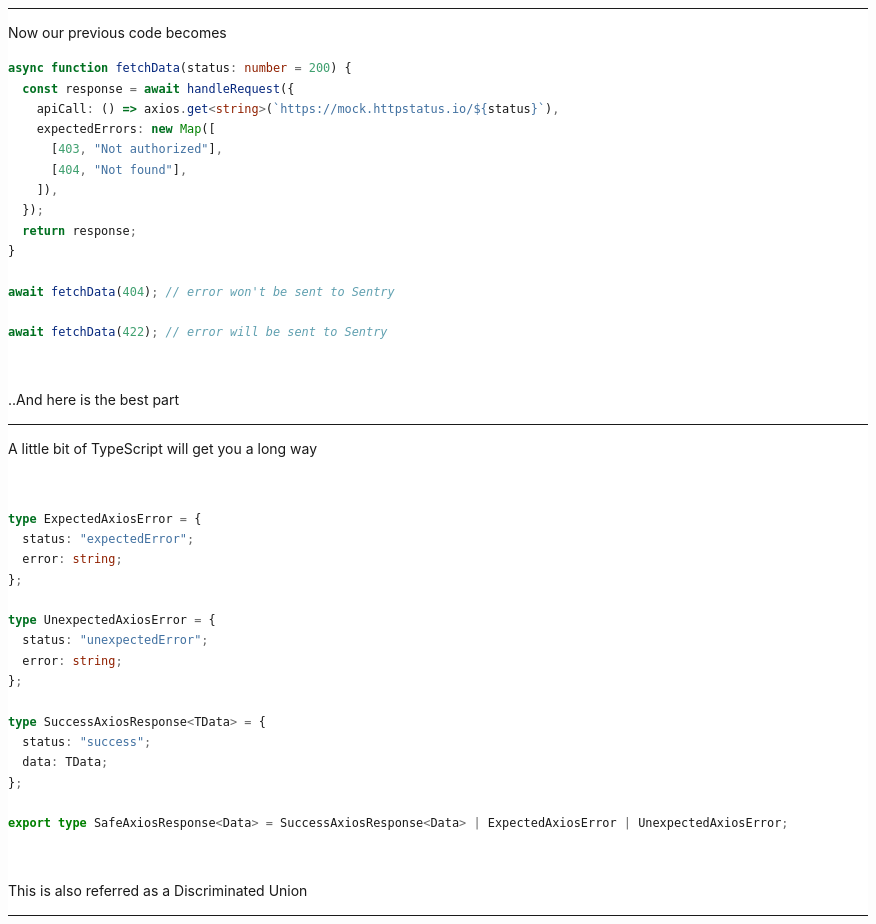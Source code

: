 ```ts [handle-request.ts] {all|5-6|9-13|15-21|23-27|30-34}{maxHeight:'400px'}
```

--- 

Now our previous code becomes

```ts [data-client.ts] {all|12|14}
async function fetchData(status: number = 200) {
  const response = await handleRequest({
    apiCall: () => axios.get<string>(`https://mock.httpstatus.io/${status}`),
    expectedErrors: new Map([
      [403, "Not authorized"],
      [404, "Not found"],
    ]),
  });
  return response;
}

await fetchData(404); // error won't be sent to Sentry

await fetchData(422); // error will be sent to Sentry
```

<br />

..And here is the best part

---

A little bit of TypeScript will get you a long way

<br />

```ts
type ExpectedAxiosError = {
  status: "expectedError";
  error: string;
};

type UnexpectedAxiosError = {
  status: "unexpectedError";
  error: string;
};

type SuccessAxiosResponse<TData> = {
  status: "success";
  data: TData;
};

export type SafeAxiosResponse<Data> = SuccessAxiosResponse<Data> | ExpectedAxiosError | UnexpectedAxiosError;
```

<br />

This is also referred as a Discriminated Union

---